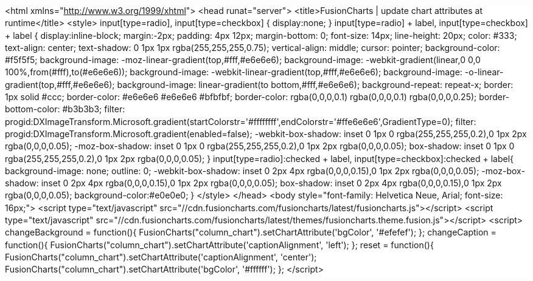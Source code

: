 &lt;html xmlns="http://www.w3.org/1999/xhtml"&gt;
&lt;head runat="server"&gt;
&lt;title&gt;FusionCharts | update chart attributes at runtime&lt;/title&gt;
&lt;style&gt;
input[type=radio], input[type=checkbox] {
display:none;
}
input[type=radio] + label, input[type=checkbox] + label {
display:inline-block;
margin:-2px;
padding: 4px 12px;
margin-bottom: 0;
font-size: 14px;
line-height: 20px;
color: #333;
text-align: center;
text-shadow: 0 1px 1px rgba(255,255,255,0.75);
vertical-align: middle;
cursor: pointer;
background-color: #f5f5f5;
background-image: -moz-linear-gradient(top,#fff,#e6e6e6);
background-image: -webkit-gradient(linear,0 0,0 100%,from(#fff),to(#e6e6e6));
background-image: -webkit-linear-gradient(top,#fff,#e6e6e6);
background-image: -o-linear-gradient(top,#fff,#e6e6e6);
background-image: linear-gradient(to bottom,#fff,#e6e6e6);
background-repeat: repeat-x;
border: 1px solid #ccc;
border-color: #e6e6e6 #e6e6e6 #bfbfbf;
border-color: rgba(0,0,0,0.1) rgba(0,0,0,0.1) rgba(0,0,0,0.25);
border-bottom-color: #b3b3b3;
filter: progid:DXImageTransform.Microsoft.gradient(startColorstr='#ffffffff',endColorstr='#ffe6e6e6',GradientType=0);
filter: progid:DXImageTransform.Microsoft.gradient(enabled=false);
-webkit-box-shadow: inset 0 1px 0 rgba(255,255,255,0.2),0 1px 2px rgba(0,0,0,0.05);
-moz-box-shadow: inset 0 1px 0 rgba(255,255,255,0.2),0 1px 2px rgba(0,0,0,0.05);
box-shadow: inset 0 1px 0 rgba(255,255,255,0.2),0 1px 2px rgba(0,0,0,0.05);
}
input[type=radio]:checked + label, input[type=checkbox]:checked + label{
background-image: none;
outline: 0;
-webkit-box-shadow: inset 0 2px 4px rgba(0,0,0,0.15),0 1px 2px rgba(0,0,0,0.05);
-moz-box-shadow: inset 0 2px 4px rgba(0,0,0,0.15),0 1px 2px rgba(0,0,0,0.05);
box-shadow: inset 0 2px 4px rgba(0,0,0,0.15),0 1px 2px rgba(0,0,0,0.05);
background-color:#e0e0e0;
}
&lt;/style&gt;
&lt;/head&gt;
&lt;body style="font-family: Helvetica Neue, Arial; font-size: 16px;"&gt;
&lt;script type="text/javascript" src="//cdn.fusioncharts.com/fusioncharts/latest/fusioncharts.js"&gt;&lt;/script&gt;
&lt;script type="text/javascript" src="//cdn.fusioncharts.com/fusioncharts/latest/themes/fusioncharts.theme.fusion.js"&gt;&lt;/script&gt;
&lt;script&gt;
changeBackground = function(){
FusionCharts("column_chart").setChartAttribute('bgColor', '#efefef');
};
changeCaption = function(){
FusionCharts("column_chart").setChartAttribute('captionAlignment', 'left');
};
reset = function(){
FusionCharts("column_chart").setChartAttribute('captionAlignment', 'center');
FusionCharts("column_chart").setChartAttribute('bgColor', '#ffffff');
};
&lt;/script&gt;